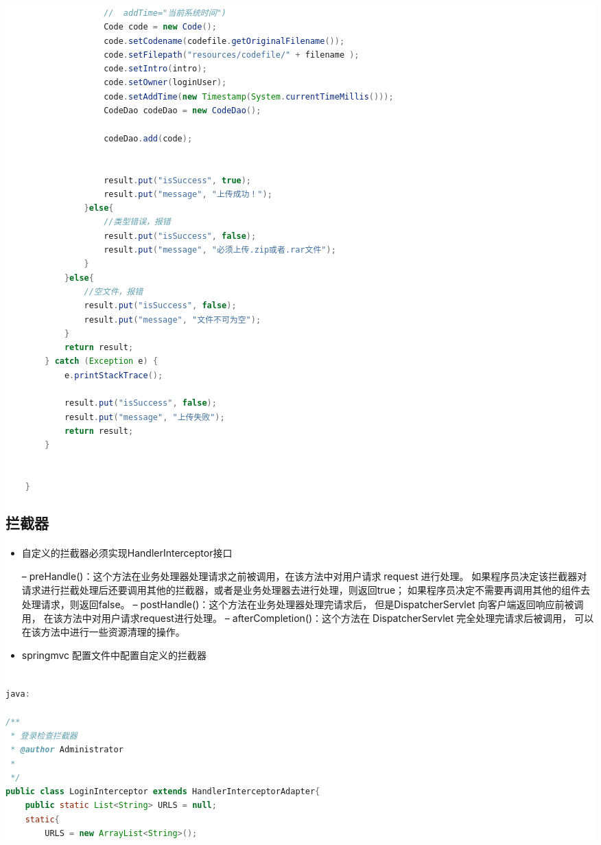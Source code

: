 ```java
					//  addTime="当前系统时间")
					Code code = new Code();
					code.setCodename(codefile.getOriginalFilename());
					code.setFilepath("resources/codefile/" + filename );
					code.setIntro(intro);
					code.setOwner(loginUser);
					code.setAddTime(new Timestamp(System.currentTimeMillis()));
					CodeDao codeDao = new CodeDao();
					
					codeDao.add(code);
					
					
					result.put("isSuccess", true);
					result.put("message", "上传成功！");
				}else{
					//类型错误，报错
					result.put("isSuccess", false);
					result.put("message", "必须上传.zip或者.rar文件");
				}
			}else{
				//空文件，报错
				result.put("isSuccess", false);
				result.put("message", "文件不可为空");
			}
			return result;
		} catch (Exception e) {
			e.printStackTrace();
			
			result.put("isSuccess", false);
			result.put("message", "上传失败");
			return result;
		}
		
		
	}
```

## 拦截器

- 自定义的拦截器必须实现HandlerInterceptor接口

	– preHandle()：这个方法在业务处理器处理请求之前被调用，在该方法中对用户请求 request 进行处理。
	  如果程序员决定该拦截器对请求进行拦截处理后还要调用其他的拦截器，或者是业务处理器去进行处理，则返回true；
	  如果程序员决定不需要再调用其他的组件去处理请求，则返回false。
	– postHandle()：这个方法在业务处理器处理完请求后，
	  但是DispatcherServlet 向客户端返回响应前被调用，
	  在该方法中对用户请求request进行处理。
	– afterCompletion()：这个方法在 DispatcherServlet 完全处理完请求后被调用，
	  可以在该方法中进行一些资源清理的操作。
  
- springmvc 配置文件中配置自定义的拦截器   
```java

java:

/**
 * 登录检查拦截器
 * @author Administrator
 *
 */
public class LoginInterceptor extends HandlerInterceptorAdapter{
	public static List<String> URLS = null;
	static{
		URLS = new ArrayList<String>();
```